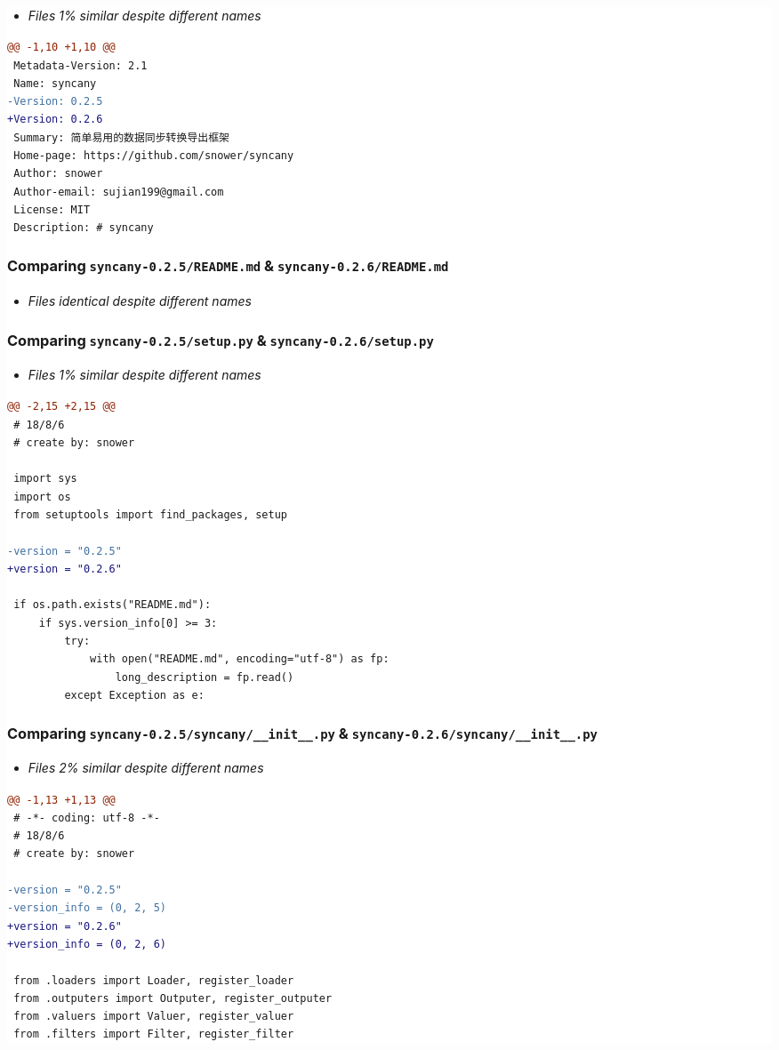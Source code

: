  * *Files 1% similar despite different names*

```diff
@@ -1,10 +1,10 @@
 Metadata-Version: 2.1
 Name: syncany
-Version: 0.2.5
+Version: 0.2.6
 Summary: 简单易用的数据同步转换导出框架
 Home-page: https://github.com/snower/syncany
 Author: snower
 Author-email: sujian199@gmail.com
 License: MIT
 Description: # syncany
```

### Comparing `syncany-0.2.5/README.md` & `syncany-0.2.6/README.md`

 * *Files identical despite different names*

### Comparing `syncany-0.2.5/setup.py` & `syncany-0.2.6/setup.py`

 * *Files 1% similar despite different names*

```diff
@@ -2,15 +2,15 @@
 # 18/8/6
 # create by: snower
 
 import sys
 import os
 from setuptools import find_packages, setup
 
-version = "0.2.5"
+version = "0.2.6"
 
 if os.path.exists("README.md"):
     if sys.version_info[0] >= 3:
         try:
             with open("README.md", encoding="utf-8") as fp:
                 long_description = fp.read()
         except Exception as e:
```

### Comparing `syncany-0.2.5/syncany/__init__.py` & `syncany-0.2.6/syncany/__init__.py`

 * *Files 2% similar despite different names*

```diff
@@ -1,13 +1,13 @@
 # -*- coding: utf-8 -*-
 # 18/8/6
 # create by: snower
 
-version = "0.2.5"
-version_info = (0, 2, 5)
+version = "0.2.6"
+version_info = (0, 2, 6)
 
 from .loaders import Loader, register_loader
 from .outputers import Outputer, register_outputer
 from .valuers import Valuer, register_valuer
 from .filters import Filter, register_filter
```